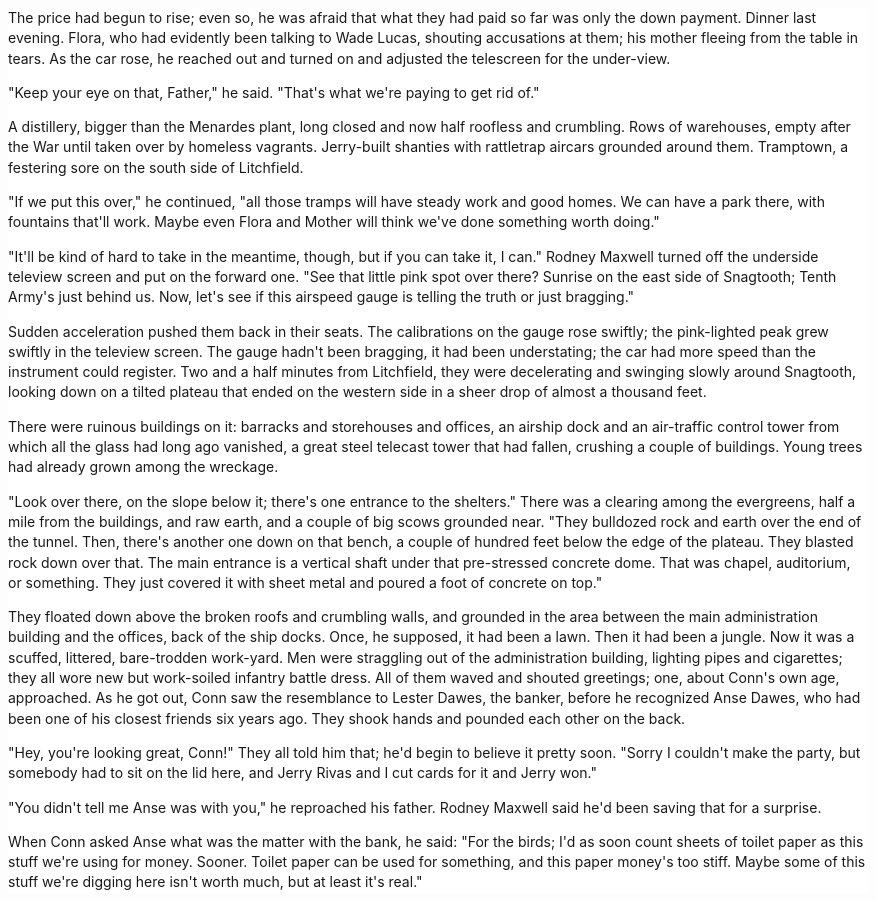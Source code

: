 The price had begun to rise; even so, he was afraid that what they had paid so far was only the down payment. Dinner last evening. Flora, who had evidently been talking to Wade Lucas, shouting accusations at them; his mother fleeing from the table in tears. As the car rose, he reached out and turned on and adjusted the telescreen for the under-view.

"Keep your eye on that, Father," he said. "That's what we're paying to get rid of."

A distillery, bigger than the Menardes plant, long closed and now half roofless and crumbling. Rows of warehouses, empty after the War until taken over by homeless vagrants. Jerry-built shanties with rattletrap aircars grounded around them. Tramptown, a festering sore on the south side of Litchfield.

"If we put this over," he continued, "all those tramps will have steady work and good homes. We can have a park there, with fountains that'll work. Maybe even Flora and Mother will think we've done something worth doing."

"It'll be kind of hard to take in the meantime, though, but if you can take it, I can." Rodney Maxwell turned off the underside teleview screen and put on the forward one. "See that little pink spot over there? Sunrise on the east side of Snagtooth; Tenth Army's just behind us. Now, let's see if this airspeed gauge is telling the truth or just bragging."

Sudden acceleration pushed them back in their seats. The calibrations on the gauge rose swiftly; the pink-lighted peak grew swiftly in the teleview screen. The gauge hadn't been bragging, it had been understating; the car had more speed than the instrument could register. Two and a half minutes from Litchfield, they were decelerating and swinging slowly around Snagtooth, looking down on a tilted plateau that ended on the western side in a sheer drop of almost a thousand feet.

There were ruinous buildings on it: barracks and storehouses and offices, an airship dock and an air-traffic control tower from which all the glass had long ago vanished, a great steel telecast tower that had fallen, crushing a couple of buildings. Young trees had already grown among the wreckage.

"Look over there, on the slope below it; there's one entrance to the shelters." There was a clearing among the evergreens, half a mile from the buildings, and raw earth, and a couple of big scows grounded near. "They bulldozed rock and earth over the end of the tunnel. Then, there's another one down on that bench, a couple of hundred feet below the edge of the plateau. They blasted rock down over that. The main entrance is a vertical shaft under that pre-stressed concrete dome. That was chapel, auditorium, or something. They just covered it with sheet metal and poured a foot of concrete on top."

They floated down above the broken roofs and crumbling walls, and grounded in the area between the main administration building and the offices, back of the ship docks. Once, he supposed, it had been a lawn. Then it had been a jungle. Now it was a scuffed, littered, bare-trodden work-yard. Men were straggling out of the administration building, lighting pipes and cigarettes; they all wore new but work-soiled infantry battle dress. All of them waved and shouted greetings; one, about Conn's own age, approached. As he got out, Conn saw the resemblance to Lester Dawes, the banker, before he recognized Anse Dawes, who had been one of his closest friends six years ago. They shook hands and pounded each other on the back.

"Hey, you're looking great, Conn!" They all told him that; he'd begin to believe it pretty soon. "Sorry I couldn't make the party, but somebody had to sit on the lid here, and Jerry Rivas and I cut cards for it and Jerry won."

"You didn't tell me Anse was with you," he reproached his father. Rodney Maxwell said he'd been saving that for a surprise.

When Conn asked Anse what was the matter with the bank, he said: "For the birds; I'd as soon count sheets of toilet paper as this stuff we're using for money. Sooner. Toilet paper can be used for something, and this paper money's too stiff. Maybe some of this stuff we're digging here isn't worth much, but at least it's real."
